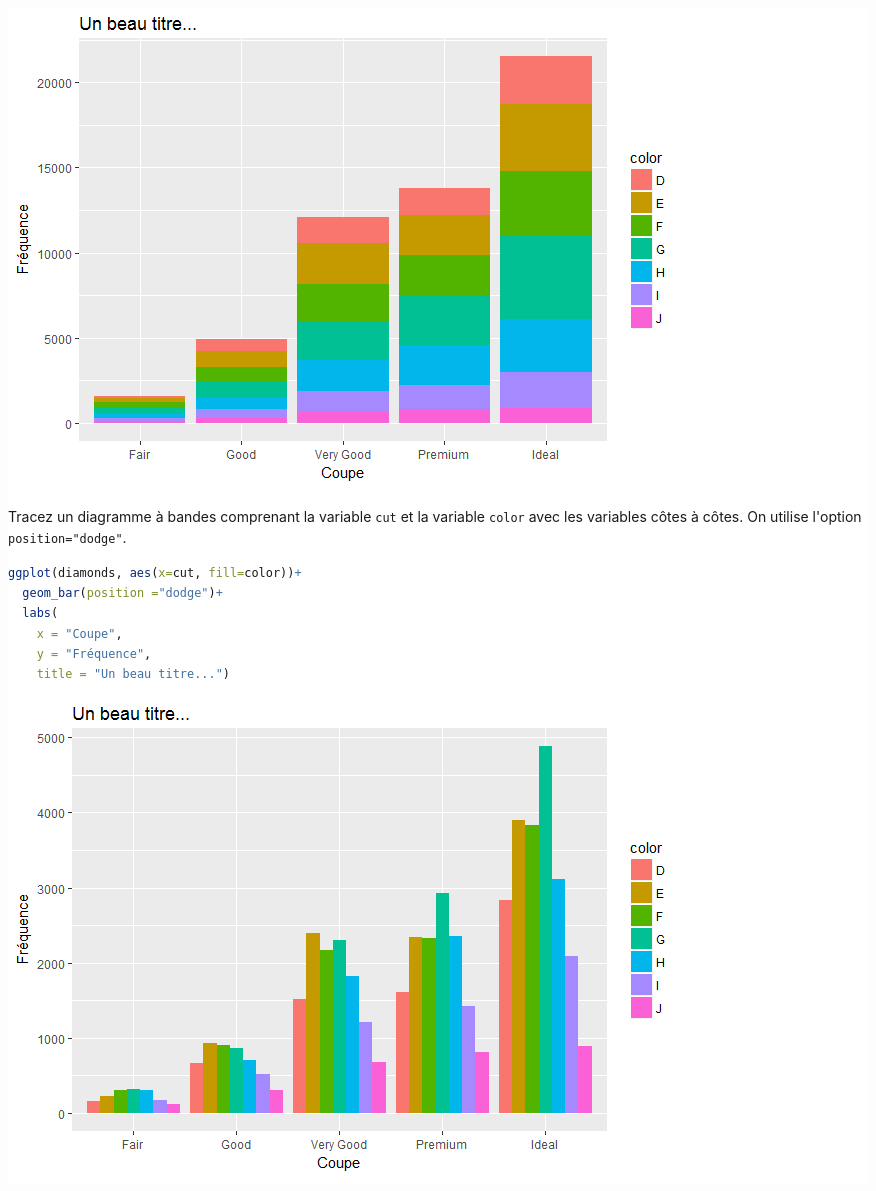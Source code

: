 ![](presentation_r_files/figure-html/unnamed-chunk-42-1.png)

Tracez un diagramme à bandes comprenant la variable `cut` et la variable `color` avec les variables côtes à côtes. On utilise l'option `position="dodge"`.

```r
ggplot(diamonds, aes(x=cut, fill=color))+
  geom_bar(position ="dodge")+
  labs(
    x = "Coupe",
    y = "Fréquence",
    title = "Un beau titre...")
```

![](presentation_r_files/figure-html/unnamed-chunk-43-1.png)
